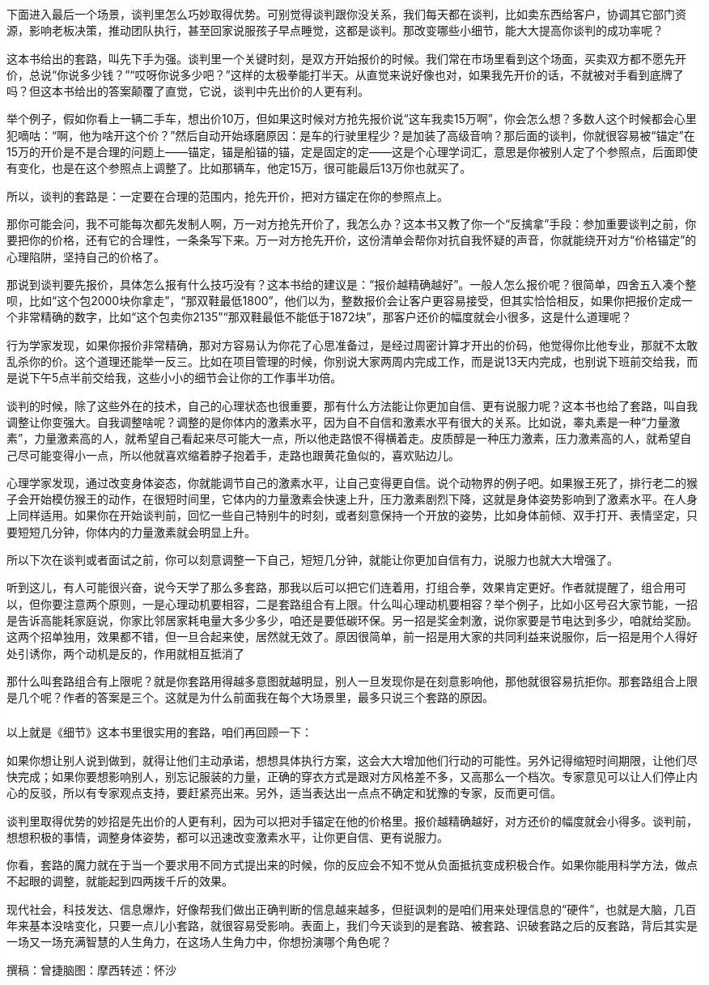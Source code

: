 下面进入最后一个场景，谈判里怎么巧妙取得优势。可别觉得谈判跟你没关系，我们每天都在谈判，比如卖东西给客户，协调其它部门资源，影响老板决策，推动团队执行，甚至回家说服孩子早点睡觉，这都是谈判。那改变哪些小细节，能大大提高你谈判的成功率呢？

这本书给出的套路，叫先下手为强。谈判里一个关键时刻，是双方开始报价的时候。我们常在市场里看到这个场面，买卖双方都不愿先开价，总说“你说多少钱？”“哎呀你说多少吧？”这样的太极拳能打半天。从直觉来说好像也对，如果我先开价的话，不就被对手看到底牌了吗？但这本书给出的答案颠覆了直觉，它说，谈判中先出价的人更有利。

举个例子，假如你看上一辆二手车，想出价10万，但如果这时候对方抢先报价说“这车我卖15万啊”，你会怎么想？多数人这个时候都会心里犯嘀咕：“啊，他为啥开这个价？”然后自动开始琢磨原因：是车的行驶里程少？是加装了高级音响？那后面的谈判，你就很容易被“锚定”在15万的开价是不是合理的问题上——锚定，锚是船锚的锚，定是固定的定——这是个心理学词汇，意思是你被别人定了个参照点，后面即使有变化，也是在这个参照点上调整了。比如那辆车，他定15万，很可能最后13万你也就买了。

所以，谈判的套路是：一定要在合理的范围内，抢先开价，把对方锚定在你的参照点上。

那你可能会问，我不可能每次都先发制人啊，万一对方抢先开价了，我怎么办？这本书又教了你一个“反擒拿”手段：参加重要谈判之前，你要把你的价格，还有它的合理性，一条条写下来。万一对方抢先开价，这份清单会帮你对抗自我怀疑的声音，你就能绕开对方“价格锚定”的心理陷阱，坚持自己的价格了。

那说到谈判要先报价，具体怎么报有什么技巧没有？这本书给的建议是：“报价越精确越好”。一般人怎么报价呢？很简单，四舍五入凑个整呗，比如“这个包2000块你拿走”，“那双鞋最低1800”，他们以为，整数报价会让客户更容易接受，但其实恰恰相反，如果你把报价定成一个非常精确的数字，比如“这个包卖你2135”“那双鞋最低不能低于1872块”，那客户还价的幅度就会小很多，这是什么道理呢？

行为学家发现，如果你报价非常精确，那对方容易认为你花了心思准备过，是经过周密计算才开出的价码，他觉得你比他专业，那就不太敢乱杀你的价。这个道理还能举一反三。比如在项目管理的时候，你别说大家两周内完成工作，而是说13天内完成，也别说下班前交给我，而是说下午5点半前交给我，这些小小的细节会让你的工作事半功倍。

谈判的时候，除了这些外在的技术，自己的心理状态也很重要，那有什么方法能让你更加自信、更有说服力呢？这本书也给了套路，叫自我调整让你变强大。自我调整啥呢？调整的是你体内的激素水平，因为自不自信和激素水平有很大的关系。比如说，睾丸素是一种“力量激素”，力量激素高的人，就希望自己看起来尽可能大一点，所以他走路恨不得横着走。皮质醇是一种压力激素，压力激素高的人，就希望自己尽可能变得小一点，所以他就喜欢缩着脖子抱着手，走路也跟黄花鱼似的，喜欢贴边儿。

心理学家发现，通过改变身体姿态，你就能调节自己的激素水平，让自己变得更自信。说个动物界的例子吧。如果猴王死了，排行老二的猴子会开始模仿猴王的动作，在很短时间里，它体内的力量激素会快速上升，压力激素剧烈下降，这就是身体姿势影响到了激素水平。在人身上同样适用。如果你在开始谈判前，回忆一些自己特别牛的时刻，或者刻意保持一个开放的姿势，比如身体前倾、双手打开、表情坚定，只要短短几分钟，你体内的力量激素就会明显上升。

所以下次在谈判或者面试之前，你可以刻意调整一下自己，短短几分钟，就能让你更加自信有力，说服力也就大大增强了。

听到这儿，有人可能很兴奋，说今天学了那么多套路，那我以后可以把它们连着用，打组合拳，效果肯定更好。作者就提醒了，组合用可以，但你要注意两个原则，一是心理动机要相容，二是套路组合有上限。什么叫心理动机要相容？举个例子，比如小区号召大家节能，一招是告诉高能耗家庭说，你家比邻居家耗电量大多少多少，咱还是要低碳环保。另一招是奖金刺激，说你家要是节电达到多少，咱就给奖励。这两个招单独用，效果都不错，但一旦合起来使，居然就无效了。原因很简单，前一招是用大家的共同利益来说服你，后一招是用个人得好处引诱你，两个动机是反的，作用就相互抵消了

那什么叫套路组合有上限呢？就是你套路用得越多意图就越明显，别人一旦发现你是在刻意影响他，那他就很容易抗拒你。那套路组合上限是几个呢？作者的答案是三个。这就是为什么前面我在每个大场景里，最多只说三个套路的原因。

###  



以上就是《细节》这本书里很实用的套路，咱们再回顾一下：

如果你想让别人说到做到，就得让他们主动承诺，想想具体执行方案，这会大大增加他们行动的可能性。另外记得缩短时间期限，让他们尽快完成；如果你要想影响别人，别忘记服装的力量，正确的穿衣方式是跟对方风格差不多，又高那么一个档次。专家意见可以让人们停止内心的反驳，所以有专家观点支持，要赶紧亮出来。另外，适当表达出一点点不确定和犹豫的专家，反而更可信。

谈判里取得优势的妙招是先出价的人更有利，因为可以把对手锚定在他的价格里。报价越精确越好，对方还价的幅度就会小得多。谈判前，想想积极的事情，调整身体姿势，都可以迅速改变激素水平，让你更自信、更有说服力。

你看，套路的魔力就在于当一个要求用不同方式提出来的时候，你的反应会不知不觉从负面抵抗变成积极合作。如果你能用科学方法，做点不起眼的调整，就能起到四两拨千斤的效果。

现代社会，科技发达、信息爆炸，好像帮我们做出正确判断的信息越来越多，但挺讽刺的是咱们用来处理信息的“硬件”，也就是大脑，几百年来基本没啥变化，只要一点儿小套路，就很容易受影响。表面上，我们今天谈到的是套路、被套路、识破套路之后的反套路，背后其实是一场又一场充满智慧的人生角力，在这场人生角力中，你想扮演哪个角色呢？

撰稿：曾捷脑图：摩西转述：怀沙

